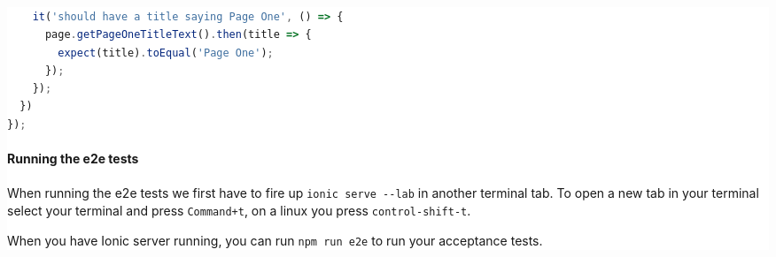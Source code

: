 ```js
    it('should have a title saying Page One', () => {
      page.getPageOneTitleText().then(title => {
        expect(title).toEqual('Page One');
      });
    });
  })
});
```

#### Running the e2e tests

When running the e2e tests we first have to fire up `ionic serve --lab` in another terminal tab. To open a new tab in your terminal select your terminal and press `Command+t`, on a linux you press `control-shift-t`.

When you have Ionic server running, you can run `npm run e2e` to run your acceptance tests.

